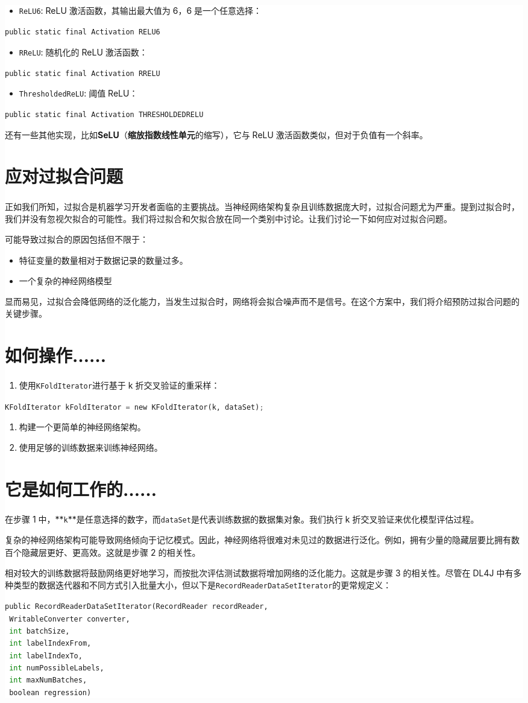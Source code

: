 +   `ReLU6`: ReLU 激活函数，其输出最大值为 6，6 是一个任意选择：

```py
public static final Activation RELU6
```

+   `RReLU`: 随机化的 ReLU 激活函数：

```py
public static final Activation RRELU
```

+   `ThresholdedReLU`: 阈值 ReLU：

```py
public static final Activation THRESHOLDEDRELU
```

还有一些其他实现，比如**SeLU**（**缩放指数线性单元**的缩写），它与 ReLU 激活函数类似，但对于负值有一个斜率。

# 应对过拟合问题

正如我们所知，过拟合是机器学习开发者面临的主要挑战。当神经网络架构复杂且训练数据庞大时，过拟合问题尤为严重。提到过拟合时，我们并没有忽视欠拟合的可能性。我们将过拟合和欠拟合放在同一个类别中讨论。让我们讨论一下如何应对过拟合问题。

可能导致过拟合的原因包括但不限于：

+   特征变量的数量相对于数据记录的数量过多。

+   一个复杂的神经网络模型

显而易见，过拟合会降低网络的泛化能力，当发生过拟合时，网络将会拟合噪声而不是信号。在这个方案中，我们将介绍预防过拟合问题的关键步骤。

# 如何操作……

1.  使用`KFoldIterator`进行基于 k 折交叉验证的重采样：

```py
KFoldIterator kFoldIterator = new KFoldIterator(k, dataSet);
```

1.  构建一个更简单的神经网络架构。

1.  使用足够的训练数据来训练神经网络。

# 它是如何工作的……

在步骤 1 中，**`k`**是任意选择的数字，而`dataSet`是代表训练数据的数据集对象。我们执行 k 折交叉验证来优化模型评估过程。

复杂的神经网络架构可能导致网络倾向于记忆模式。因此，神经网络将很难对未见过的数据进行泛化。例如，拥有少量的隐藏层要比拥有数百个隐藏层更好、更高效。这就是步骤 2 的相关性。

相对较大的训练数据将鼓励网络更好地学习，而按批次评估测试数据将增加网络的泛化能力。这就是步骤 3 的相关性。尽管在 DL4J 中有多种类型的数据迭代器和不同方式引入批量大小，但以下是`RecordReaderDataSetIterator`的更常规定义：

```py
public RecordReaderDataSetIterator(RecordReader recordReader,
 WritableConverter converter,
 int batchSize,
 int labelIndexFrom,
 int labelIndexTo,
 int numPossibleLabels,
 int maxNumBatches,
 boolean regression)
```
